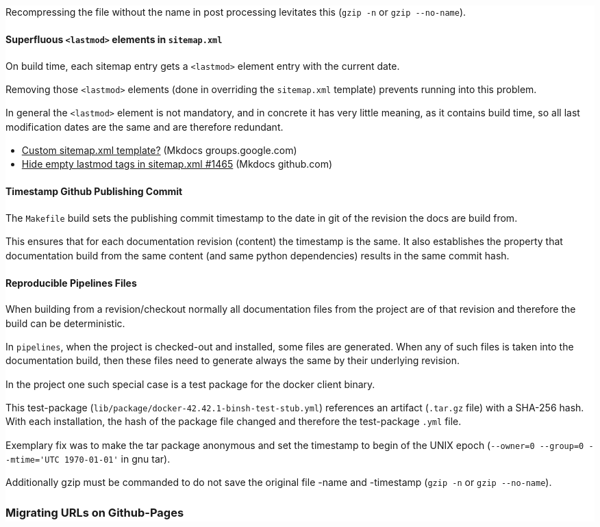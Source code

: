 Recompressing the file without the name in post processing levitates
this (`gzip -n` or `gzip --no-name`).

#### Superfluous `<lastmod>` elements in `sitemap.xml`

On build time, each sitemap entry gets a `<lastmod>` element entry
with the current date.

Removing those `<lastmod>` elements (done in  overriding the
`sitemap.xml` template) prevents running into this problem.

In general the `<lastmod>` element is not mandatory, and in concrete it
has very little meaning, as it contains build time, so all last
modification dates are the same and are therefore redundant.

* [Custom sitemap.xml template?](https://groups.google.com/forum/#!topic/mkdocs/UaXpZAa8B-Y) (Mkdocs groups.google.com)
* [Hide empty lastmod tags in sitemap.xml #1465](https://github.com/mkdocs/mkdocs/pull/1465) (Mkdocs github.com)

#### Timestamp Github Publishing Commit

The `Makefile` build sets the publishing commit timestamp to the date in
git of the revision the docs are build from.

This ensures that for each documentation revision (content) the
timestamp is the same. It also establishes the property that
documentation build from the same content (and same python dependencies)
results in the same commit hash.

#### Reproducible Pipelines Files

When building from a revision/checkout normally all documentation files
from the project are of that revision and therefore the build can be
deterministic.

In `pipelines`, when the project is checked-out and installed, some
files are generated. When any of such files is taken into the
documentation build, then these files need to generate always the same
by their underlying revision.

In the project one such special case is a test package for the docker
client binary.

This test-package (`lib/package/docker-42.42.1-binsh-test-stub.yml`)
references an artifact (`.tar.gz` file) with a SHA-256 hash. With each
installation, the hash of the package file changed and therefore the
test-package `.yml` file.

Exemplary fix was to make the tar package anonymous and set the
timestamp to begin of the UNIX epoch (`--owner=0 --group=0
--mtime='UTC 1970-01-01'` in gnu tar).

Additionally gzip must be commanded to do not save the original file
-name and -timestamp (`gzip -n` or `gzip --no-name`).

### Migrating URLs on Github-Pages
